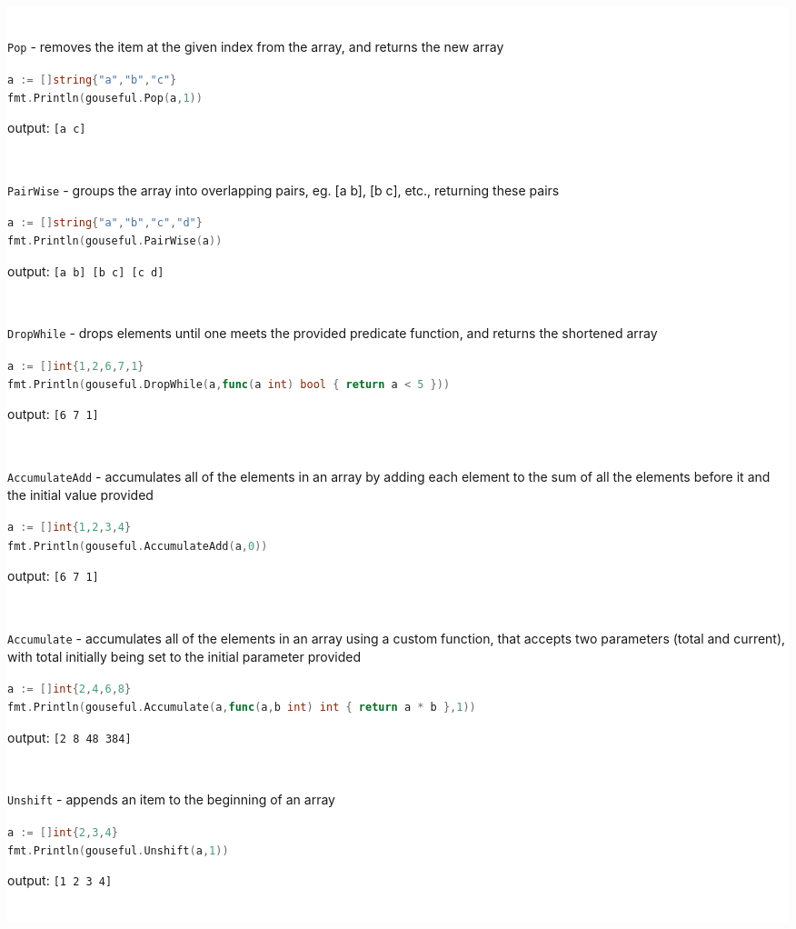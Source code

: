 <br>

`Pop` - removes the item at the given index from the array, and returns the new array
```go
a := []string{"a","b","c"}
fmt.Println(gouseful.Pop(a,1))
```
output: `[a c]`

<br>

`PairWise` - groups the array into overlapping pairs, eg. [a b], [b c], etc., returning these pairs
```go
a := []string{"a","b","c","d"}
fmt.Println(gouseful.PairWise(a))
```
output: `[a b] [b c] [c d]`

<br>

`DropWhile` - drops elements until one meets the provided predicate function, and returns the shortened array
```go
a := []int{1,2,6,7,1}
fmt.Println(gouseful.DropWhile(a,func(a int) bool { return a < 5 }))
```
output: `[6 7 1]`

<br>

`AccumulateAdd` - accumulates all of the elements in an array by adding each element to the sum of all the elements before it and the initial value provided
```go
a := []int{1,2,3,4}
fmt.Println(gouseful.AccumulateAdd(a,0))
```
output: `[6 7 1]`

<br>

`Accumulate` - accumulates all of the elements in an array using a custom function, that accepts two parameters (total and current), with total initially being set to the initial parameter provided
```go
a := []int{2,4,6,8}
fmt.Println(gouseful.Accumulate(a,func(a,b int) int { return a * b },1))
```
output: `[2 8 48 384]`

<br>

`Unshift` - appends an item to the beginning of an array
```go
a := []int{2,3,4}
fmt.Println(gouseful.Unshift(a,1))
```
output: `[1 2 3 4]`

<br>
